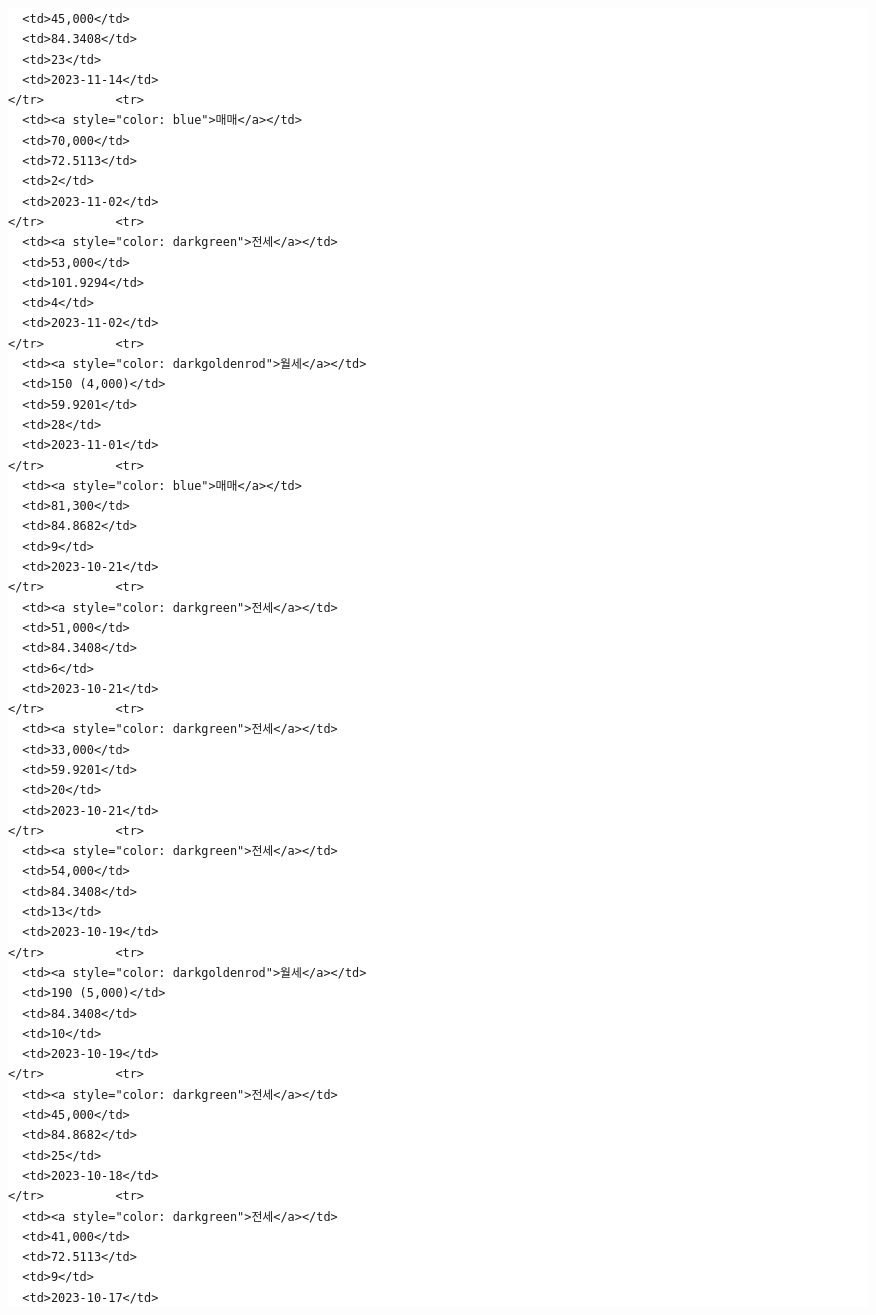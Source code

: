       <td>45,000</td>
      <td>84.3408</td>
      <td>23</td>
      <td>2023-11-14</td>
    </tr>          <tr>
      <td><a style="color: blue">매매</a></td>
      <td>70,000</td>
      <td>72.5113</td>
      <td>2</td>
      <td>2023-11-02</td>
    </tr>          <tr>
      <td><a style="color: darkgreen">전세</a></td>
      <td>53,000</td>
      <td>101.9294</td>
      <td>4</td>
      <td>2023-11-02</td>
    </tr>          <tr>
      <td><a style="color: darkgoldenrod">월세</a></td>
      <td>150 (4,000)</td>
      <td>59.9201</td>
      <td>28</td>
      <td>2023-11-01</td>
    </tr>          <tr>
      <td><a style="color: blue">매매</a></td>
      <td>81,300</td>
      <td>84.8682</td>
      <td>9</td>
      <td>2023-10-21</td>
    </tr>          <tr>
      <td><a style="color: darkgreen">전세</a></td>
      <td>51,000</td>
      <td>84.3408</td>
      <td>6</td>
      <td>2023-10-21</td>
    </tr>          <tr>
      <td><a style="color: darkgreen">전세</a></td>
      <td>33,000</td>
      <td>59.9201</td>
      <td>20</td>
      <td>2023-10-21</td>
    </tr>          <tr>
      <td><a style="color: darkgreen">전세</a></td>
      <td>54,000</td>
      <td>84.3408</td>
      <td>13</td>
      <td>2023-10-19</td>
    </tr>          <tr>
      <td><a style="color: darkgoldenrod">월세</a></td>
      <td>190 (5,000)</td>
      <td>84.3408</td>
      <td>10</td>
      <td>2023-10-19</td>
    </tr>          <tr>
      <td><a style="color: darkgreen">전세</a></td>
      <td>45,000</td>
      <td>84.8682</td>
      <td>25</td>
      <td>2023-10-18</td>
    </tr>          <tr>
      <td><a style="color: darkgreen">전세</a></td>
      <td>41,000</td>
      <td>72.5113</td>
      <td>9</td>
      <td>2023-10-17</td>